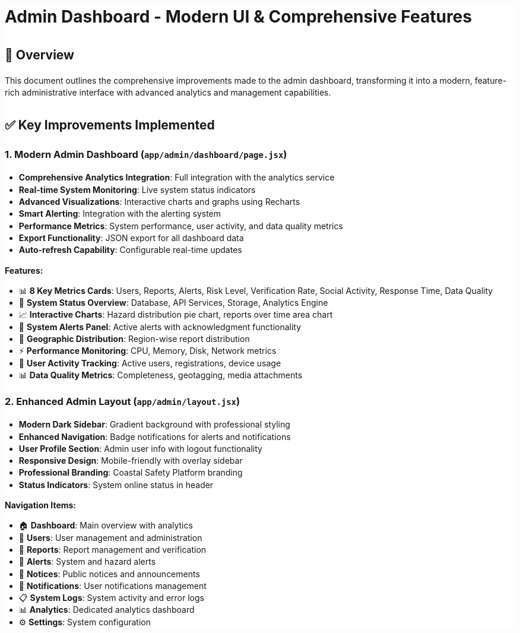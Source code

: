 # Admin Dashboard - Modern UI & Comprehensive Features

## 🎯 **Overview**
This document outlines the comprehensive improvements made to the admin dashboard, transforming it into a modern, feature-rich administrative interface with advanced analytics and management capabilities.

## ✅ **Key Improvements Implemented**

### **1. Modern Admin Dashboard (`app/admin/dashboard/page.jsx`)**
- **Comprehensive Analytics Integration**: Full integration with the analytics service
- **Real-time System Monitoring**: Live system status indicators
- **Advanced Visualizations**: Interactive charts and graphs using Recharts
- **Smart Alerting**: Integration with the alerting system
- **Performance Metrics**: System performance, user activity, and data quality metrics
- **Export Functionality**: JSON export for all dashboard data
- **Auto-refresh Capability**: Configurable real-time updates

**Features:**
- 📊 **8 Key Metrics Cards**: Users, Reports, Alerts, Risk Level, Verification Rate, Social Activity, Response Time, Data Quality
- 🎯 **System Status Overview**: Database, API Services, Storage, Analytics Engine
- 📈 **Interactive Charts**: Hazard distribution pie chart, reports over time area chart
- 🚨 **System Alerts Panel**: Active alerts with acknowledgment functionality
- 📍 **Geographic Distribution**: Region-wise report distribution
- ⚡ **Performance Monitoring**: CPU, Memory, Disk, Network metrics
- 👥 **User Activity Tracking**: Active users, registrations, device usage
- 📊 **Data Quality Metrics**: Completeness, geotagging, media attachments

### **2. Enhanced Admin Layout (`app/admin/layout.jsx`)**
- **Modern Dark Sidebar**: Gradient background with professional styling
- **Enhanced Navigation**: Badge notifications for alerts and notifications
- **User Profile Section**: Admin user info with logout functionality
- **Responsive Design**: Mobile-friendly with overlay sidebar
- **Professional Branding**: Coastal Safety Platform branding
- **Status Indicators**: System online status in header

**Navigation Items:**
- 🏠 **Dashboard**: Main overview with analytics
- 👥 **Users**: User management and administration
- 📄 **Reports**: Report management and verification
- 🚨 **Alerts**: System and hazard alerts
- 📢 **Notices**: Public notices and announcements
- 🔔 **Notifications**: User notifications management
- 📋 **System Logs**: System activity and error logs
- 📊 **Analytics**: Dedicated analytics dashboard
- ⚙️ **Settings**: System configuration
